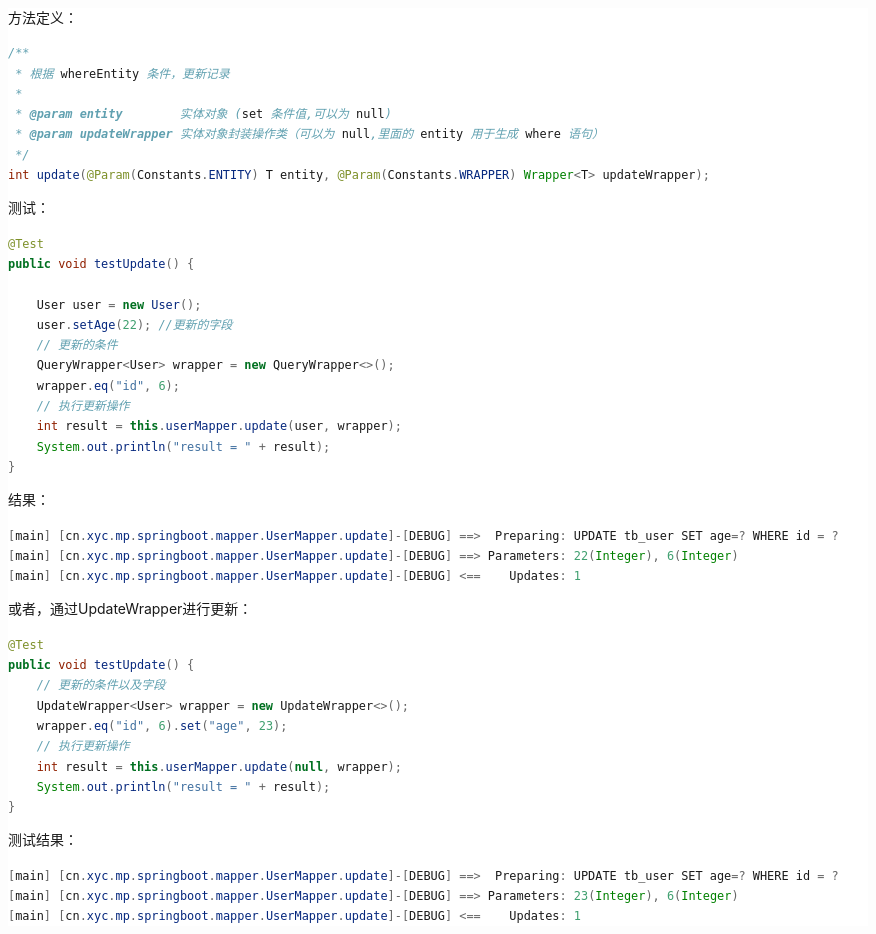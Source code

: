 方法定义：

```java
/**
 * 根据 whereEntity 条件，更新记录
 *
 * @param entity        实体对象 (set 条件值,可以为 null)
 * @param updateWrapper 实体对象封装操作类（可以为 null,里面的 entity 用于生成 where 语句）
 */
int update(@Param(Constants.ENTITY) T entity, @Param(Constants.WRAPPER) Wrapper<T> updateWrapper);
```

测试：

```java
@Test
public void testUpdate() {

    User user = new User();
    user.setAge(22); //更新的字段
    // 更新的条件
    QueryWrapper<User> wrapper = new QueryWrapper<>();
    wrapper.eq("id", 6);
    // 执行更新操作
    int result = this.userMapper.update(user, wrapper);
    System.out.println("result = " + result);
}
```

结果：

```java
[main] [cn.xyc.mp.springboot.mapper.UserMapper.update]-[DEBUG] ==>  Preparing: UPDATE tb_user SET age=? WHERE id = ? 
[main] [cn.xyc.mp.springboot.mapper.UserMapper.update]-[DEBUG] ==> Parameters: 22(Integer), 6(Integer)
[main] [cn.xyc.mp.springboot.mapper.UserMapper.update]-[DEBUG] <==    Updates: 1
```

或者，通过UpdateWrapper进行更新：

```java
@Test
public void testUpdate() {
    // 更新的条件以及字段
    UpdateWrapper<User> wrapper = new UpdateWrapper<>();
    wrapper.eq("id", 6).set("age", 23);
    // 执行更新操作
    int result = this.userMapper.update(null, wrapper);
    System.out.println("result = " + result);
}
```

测试结果：

```java
[main] [cn.xyc.mp.springboot.mapper.UserMapper.update]-[DEBUG] ==>  Preparing: UPDATE tb_user SET age=? WHERE id = ? 
[main] [cn.xyc.mp.springboot.mapper.UserMapper.update]-[DEBUG] ==> Parameters: 23(Integer), 6(Integer)
[main] [cn.xyc.mp.springboot.mapper.UserMapper.update]-[DEBUG] <==    Updates: 1
```

